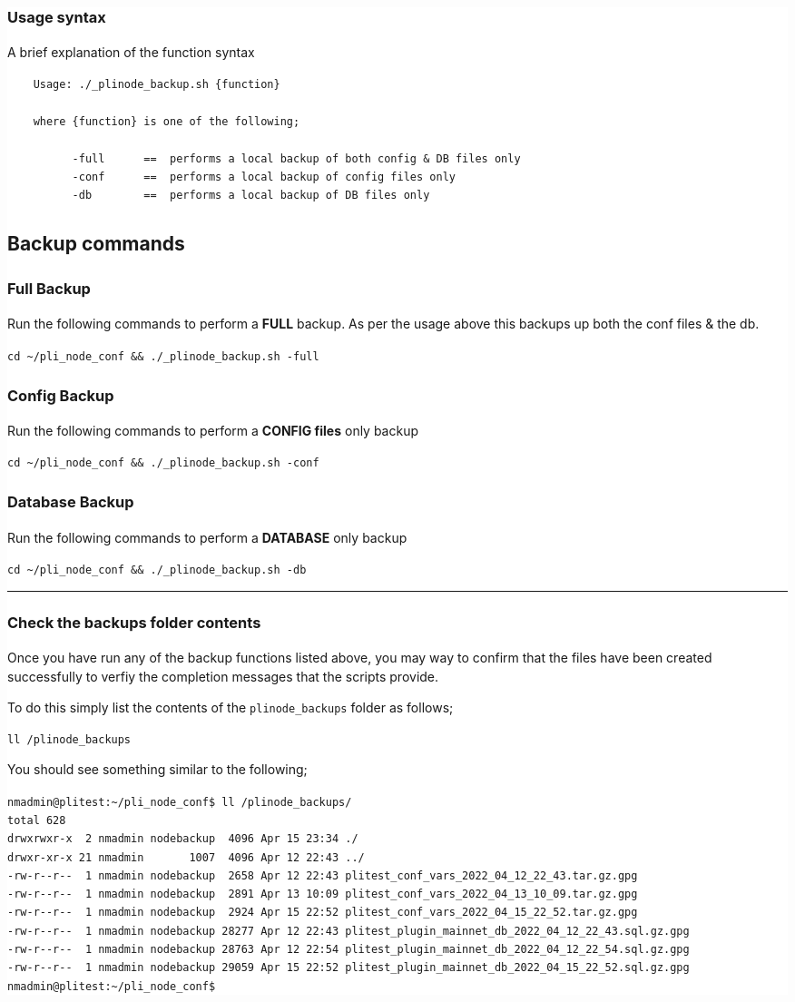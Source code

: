### Usage syntax

A brief explanation of the function syntax 

        Usage: ./_plinode_backup.sh {function}

        where {function} is one of the following;

              -full      ==  performs a local backup of both config & DB files only
              -conf      ==  performs a local backup of config files only
              -db        ==  performs a local backup of DB files only

## Backup commands

### Full Backup

Run the following commands to perform a **FULL** backup. As per the usage above this backups up both the conf files & the db.

    cd ~/pli_node_conf && ./_plinode_backup.sh -full


### Config Backup

Run the following commands to perform a **CONFIG files** only backup

    cd ~/pli_node_conf && ./_plinode_backup.sh -conf


### Database Backup

Run the following commands to perform a **DATABASE** only backup

    cd ~/pli_node_conf && ./_plinode_backup.sh -db


---

### Check the backups folder contents

Once you have run any of the backup functions listed above, you may way to confirm that the files have been created successfully to verfiy the completion messages that the scripts provide.

To do this simply list the contents of the `plinode_backups` folder as follows;

    ll /plinode_backups


You should see something similar to the following;


    nmadmin@plitest:~/pli_node_conf$ ll /plinode_backups/
    total 628
    drwxrwxr-x  2 nmadmin nodebackup  4096 Apr 15 23:34 ./
    drwxr-xr-x 21 nmadmin       1007  4096 Apr 12 22:43 ../
    -rw-r--r--  1 nmadmin nodebackup  2658 Apr 12 22:43 plitest_conf_vars_2022_04_12_22_43.tar.gz.gpg
    -rw-r--r--  1 nmadmin nodebackup  2891 Apr 13 10:09 plitest_conf_vars_2022_04_13_10_09.tar.gz.gpg
    -rw-r--r--  1 nmadmin nodebackup  2924 Apr 15 22:52 plitest_conf_vars_2022_04_15_22_52.tar.gz.gpg
    -rw-r--r--  1 nmadmin nodebackup 28277 Apr 12 22:43 plitest_plugin_mainnet_db_2022_04_12_22_43.sql.gz.gpg
    -rw-r--r--  1 nmadmin nodebackup 28763 Apr 12 22:54 plitest_plugin_mainnet_db_2022_04_12_22_54.sql.gz.gpg
    -rw-r--r--  1 nmadmin nodebackup 29059 Apr 15 22:52 plitest_plugin_mainnet_db_2022_04_15_22_52.sql.gz.gpg
    nmadmin@plitest:~/pli_node_conf$
